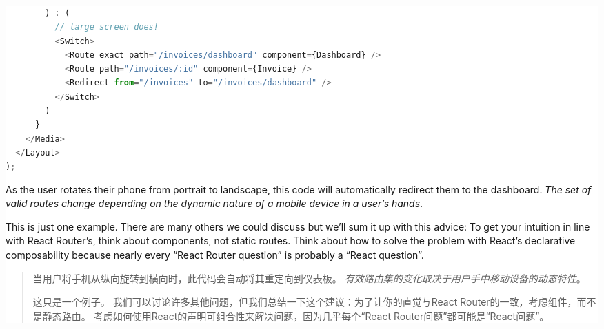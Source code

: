 ```js
        ) : (
          // large screen does!
          <Switch>
            <Route exact path="/invoices/dashboard" component={Dashboard} />
            <Route path="/invoices/:id" component={Invoice} />
            <Redirect from="/invoices" to="/invoices/dashboard" />
          </Switch>
        )
      }
    </Media>
  </Layout>
);
```

As the user rotates their phone from portrait to landscape, this code will automatically redirect them to the dashboard. *The set of valid routes change depending on the dynamic nature of a mobile device in a user’s hands*.

This is just one example. There are many others we could discuss but we’ll sum it up with this advice: To get your intuition in line with React Router’s, think about components, not static routes. Think about how to solve the problem with React’s declarative composability because nearly every “React Router question” is probably a “React question”.

> 当用户将手机从纵向旋转到横向时，此代码会自动将其重定向到仪表板。 *有效路由集的变化取决于用户手中移动设备的动态特性*。
>
> 这只是一个例子。 我们可以讨论许多其他问题，但我们总结一下这个建议：为了让你的直觉与React Router的一致，考虑组件，而不是静态路由。 考虑如何使用React的声明可组合性来解决问题，因为几乎每个“React Router问题”都可能是“React问题”。